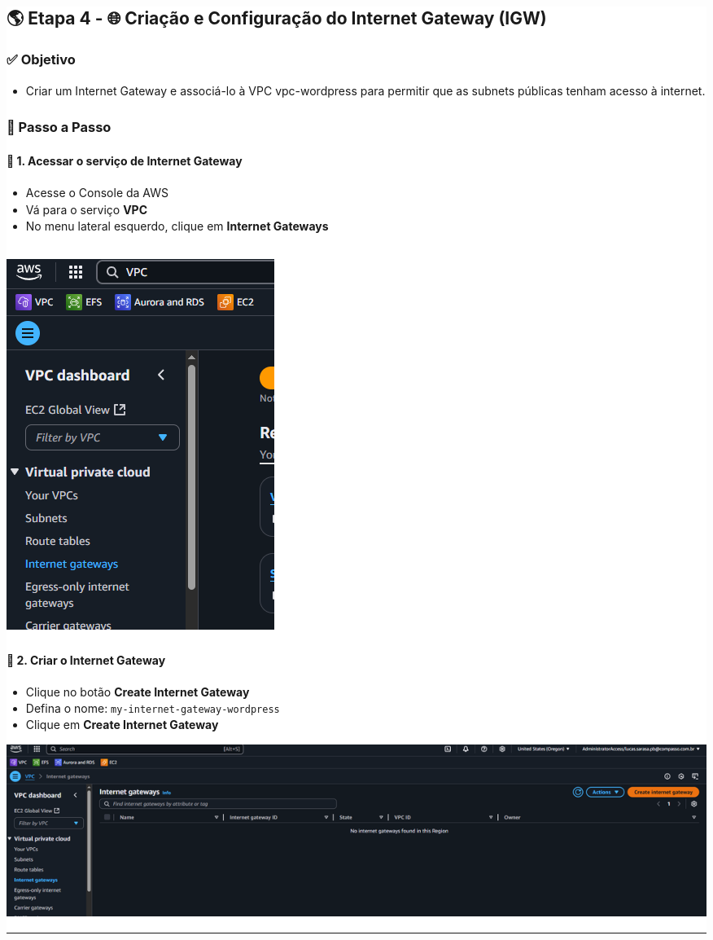 
## 🌎 Etapa 4 - 🌐 Criação e Configuração do Internet Gateway (IGW)

### ✅ Objetivo
- Criar um Internet Gateway e associá-lo à VPC vpc-wordpress para permitir que as subnets públicas tenham acesso à internet.

### 🧭 Passo a Passo

#### 📌 1. Acessar o serviço de Internet Gateway
- Acesse o Console da AWS
- Vá para o serviço **VPC**
- No menu lateral esquerdo, clique em **Internet Gateways**

![alt text](assets/image-68.png)
---

#### 📌 2. Criar o Internet Gateway
- Clique no botão **Create Internet Gateway**
- Defina o nome: `my-internet-gateway-wordpress`
- Clique em **Create Internet Gateway**

![alt text](assets/image-12.png)

---